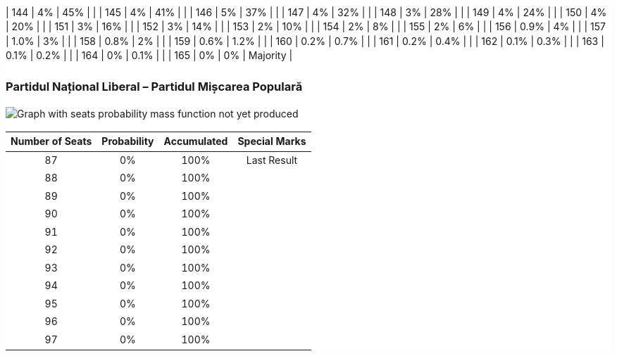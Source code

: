 | 144 | 4% | 45% |  |
| 145 | 4% | 41% |  |
| 146 | 5% | 37% |  |
| 147 | 4% | 32% |  |
| 148 | 3% | 28% |  |
| 149 | 4% | 24% |  |
| 150 | 4% | 20% |  |
| 151 | 3% | 16% |  |
| 152 | 3% | 14% |  |
| 153 | 2% | 10% |  |
| 154 | 2% | 8% |  |
| 155 | 2% | 6% |  |
| 156 | 0.9% | 4% |  |
| 157 | 1.0% | 3% |  |
| 158 | 0.8% | 2% |  |
| 159 | 0.6% | 1.2% |  |
| 160 | 0.2% | 0.7% |  |
| 161 | 0.2% | 0.4% |  |
| 162 | 0.1% | 0.3% |  |
| 163 | 0.1% | 0.2% |  |
| 164 | 0% | 0.1% |  |
| 165 | 0% | 0% | Majority |

### Partidul Național Liberal – Partidul Mișcarea Populară

![Graph with seats probability mass function not yet produced](2020-11-18-ADS-coalitions-seats-pmf-pnl–pmp.png "Seats Probability Mass Function")

| Number of Seats | Probability | Accumulated | Special Marks |
|:---------------:|:-----------:|:-----------:|:-------------:|
| 87 | 0% | 100% | Last Result |
| 88 | 0% | 100% |  |
| 89 | 0% | 100% |  |
| 90 | 0% | 100% |  |
| 91 | 0% | 100% |  |
| 92 | 0% | 100% |  |
| 93 | 0% | 100% |  |
| 94 | 0% | 100% |  |
| 95 | 0% | 100% |  |
| 96 | 0% | 100% |  |
| 97 | 0% | 100% |  |